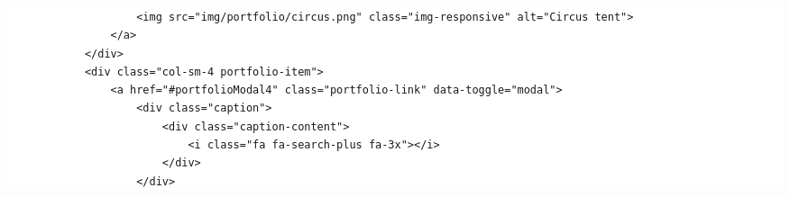                         <img src="img/portfolio/circus.png" class="img-responsive" alt="Circus tent">
                    </a>
                </div>
                <div class="col-sm-4 portfolio-item">
                    <a href="#portfolioModal4" class="portfolio-link" data-toggle="modal">
                        <div class="caption">
                            <div class="caption-content">
                                <i class="fa fa-search-plus fa-3x"></i>
                            </div>
                        </div>